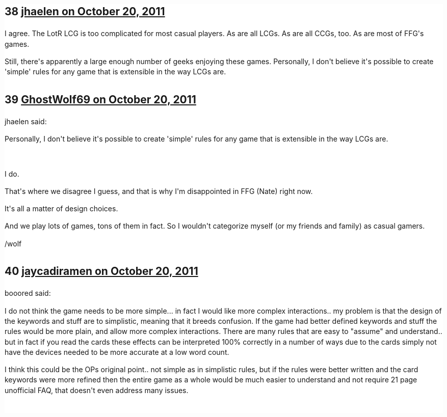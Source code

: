 ## 38 [jhaelen on October 20, 2011](https://community.fantasyflightgames.com/topic/54948-appeal-to-ffg-pls-make-the-game-rules-simpler-and-easier-to-understand/?do=findComment&comment=544646)

I agree. The LotR LCG is too complicated for most casual players. As are all LCGs. As are all CCGs, too. As are most of FFG's games.

Still, there's apparently a large enough number of geeks enjoying these games. Personally, I don't believe it's possible to create 'simple' rules for any game that is extensible in the way LCGs are.

## 39 [GhostWolf69 on October 20, 2011](https://community.fantasyflightgames.com/topic/54948-appeal-to-ffg-pls-make-the-game-rules-simpler-and-easier-to-understand/?do=findComment&comment=544650)

jhaelen said:

Personally, I don't believe it's possible to create 'simple' rules for any game that is extensible in the way LCGs are.

 

I do.

That's where we disagree I guess, and that is why I'm disappointed in FFG (Nate) right now.

It's all a matter of design choices.

And we play lots of games, tons of them in fact. So I wouldn't categorize myself (or my friends and family) as casual gamers.

/wolf

## 40 [jaycadiramen on October 20, 2011](https://community.fantasyflightgames.com/topic/54948-appeal-to-ffg-pls-make-the-game-rules-simpler-and-easier-to-understand/?do=findComment&comment=544697)

booored said:

I do not think the game needs to be more simple... in fact I would like more complex interactions.. my problem is that the design of the keywords and stuff are to simplistic, meaning that it breeds confusion. If the game had better defined keywords and stuff the rules would be more plain, and allow more complex interactions. There are many rules that are easy to "assume" and understand.. but in fact if you read the cards these effects can be interpreted 100% correctly in a number of ways due to the cards simply not have the devices needed to be more accurate at a low word count.

I think this could be the OPs original point.. not simple as in simplistic rules, but if the rules were better written and the card keywords were more refined then the entire game as a whole would be much easier to understand and not require 21 page unofficial FAQ, that doesn't even address many issues.



 
